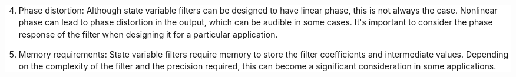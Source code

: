 4. Phase distortion: Although state variable
   filters can be designed to have linear phase,
   this is not always the case. Nonlinear phase
   can lead to phase distortion in the output,
   which can be audible in some cases. It's
   important to consider the phase response of the
   filter when designing it for a particular
   application.

5. Memory requirements: State variable filters
   require memory to store the filter coefficients
   and intermediate values. Depending on the
   complexity of the filter and the precision
   required, this can become a significant
   consideration in some applications.
